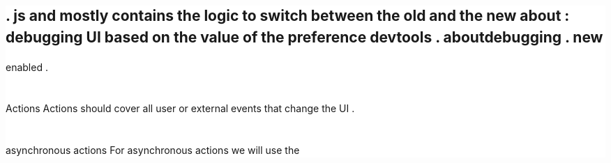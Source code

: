.
js
and
mostly
contains
the
logic
to
switch
between
the
old
and
the
new
about
:
debugging
UI
based
on
the
value
of
the
preference
devtools
.
aboutdebugging
.
new
-
enabled
.
#
#
#
Actions
Actions
should
cover
all
user
or
external
events
that
change
the
UI
.
#
#
#
#
asynchronous
actions
For
asynchronous
actions
we
will
use
the
